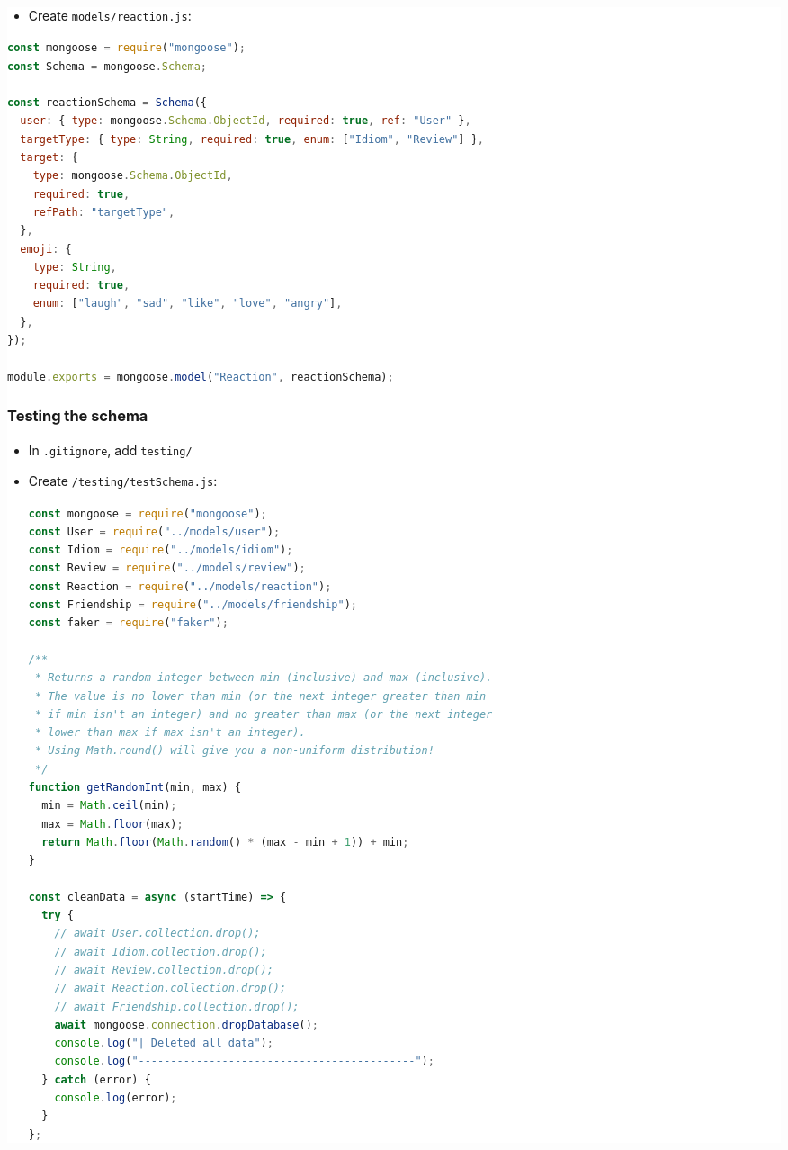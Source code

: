 
- Create `models/reaction.js`:

```javascript
const mongoose = require("mongoose");
const Schema = mongoose.Schema;

const reactionSchema = Schema({
  user: { type: mongoose.Schema.ObjectId, required: true, ref: "User" },
  targetType: { type: String, required: true, enum: ["Idiom", "Review"] },
  target: {
    type: mongoose.Schema.ObjectId,
    required: true,
    refPath: "targetType",
  },
  emoji: {
    type: String,
    required: true,
    enum: ["laugh", "sad", "like", "love", "angry"],
  },
});

module.exports = mongoose.model("Reaction", reactionSchema);
```

### Testing the schema

- In `.gitignore`, add `testing/`
- Create `/testing/testSchema.js`:

  ```javascript
  const mongoose = require("mongoose");
  const User = require("../models/user");
  const Idiom = require("../models/idiom");
  const Review = require("../models/review");
  const Reaction = require("../models/reaction");
  const Friendship = require("../models/friendship");
  const faker = require("faker");

  /**
   * Returns a random integer between min (inclusive) and max (inclusive).
   * The value is no lower than min (or the next integer greater than min
   * if min isn't an integer) and no greater than max (or the next integer
   * lower than max if max isn't an integer).
   * Using Math.round() will give you a non-uniform distribution!
   */
  function getRandomInt(min, max) {
    min = Math.ceil(min);
    max = Math.floor(max);
    return Math.floor(Math.random() * (max - min + 1)) + min;
  }

  const cleanData = async (startTime) => {
    try {
      // await User.collection.drop();
      // await Idiom.collection.drop();
      // await Review.collection.drop();
      // await Reaction.collection.drop();
      // await Friendship.collection.drop();
      await mongoose.connection.dropDatabase();
      console.log("| Deleted all data");
      console.log("-------------------------------------------");
    } catch (error) {
      console.log(error);
    }
  };
  ```